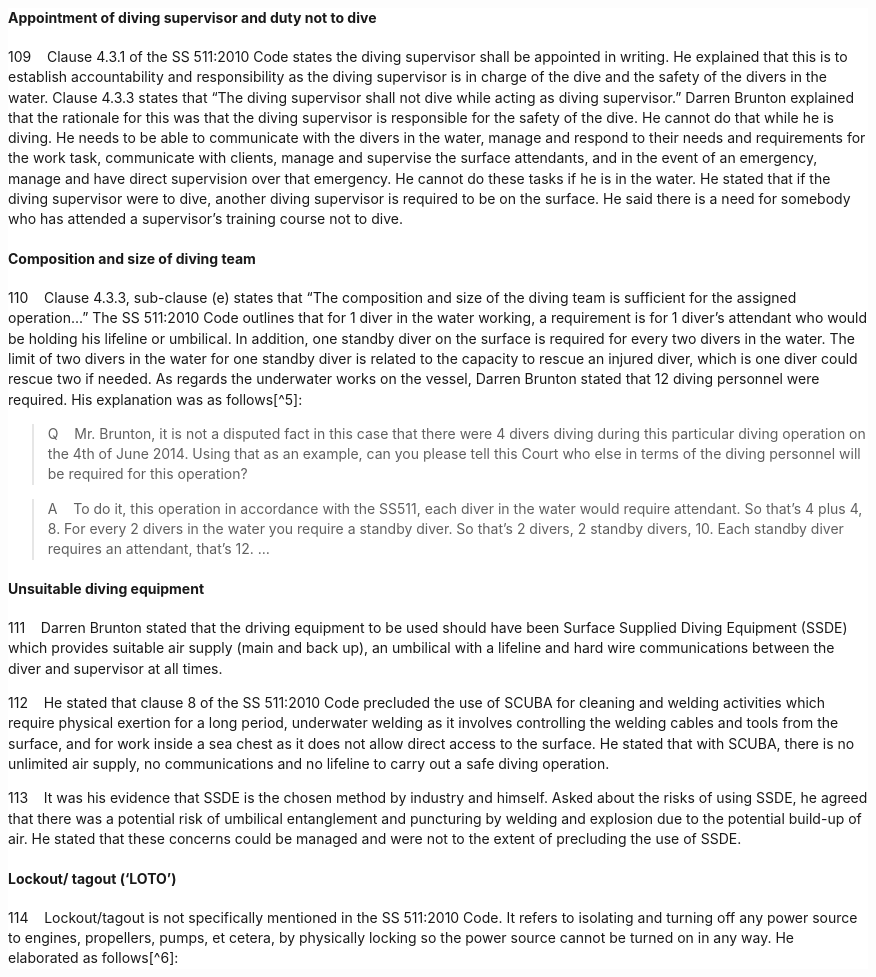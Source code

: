 #### Appointment of diving supervisor and duty not to dive

109    Clause 4.3.1 of the SS 511:2010 Code states the diving supervisor shall be appointed in writing. He explained that this is to establish accountability and responsibility as the diving supervisor is in charge of the dive and the safety of the divers in the water. Clause 4.3.3 states that “The diving supervisor shall not dive while acting as diving supervisor.” Darren Brunton explained that the rationale for this was that the diving supervisor is responsible for the safety of the dive. He cannot do that while he is diving. He needs to be able to communicate with the divers in the water, manage and respond to their needs and requirements for the work task, communicate with clients, manage and supervise the surface attendants, and in the event of an emergency, manage and have direct supervision over that emergency. He cannot do these tasks if he is in the water. He stated that if the diving supervisor were to dive, another diving supervisor is required to be on the surface. He said there is a need for somebody who has attended a supervisor’s training course not to dive.

#### Composition and size of diving team

110    Clause 4.3.3, sub-clause (e) states that “The composition and size of the diving team is sufficient for the assigned operation...” The SS 511:2010 Code outlines that for 1 diver in the water working, a requirement is for 1 diver’s attendant who would be holding his lifeline or umbilical. In addition, one standby diver on the surface is required for every two divers in the water. The limit of two divers in the water for one standby diver is related to the capacity to rescue an injured diver, which is one diver could rescue two if needed. As regards the underwater works on the vessel, Darren Brunton stated that 12 diving personnel were required. His explanation was as follows[^5]:

> Q    Mr. Brunton, it is not a disputed fact in this case that there were 4 divers diving during this particular diving operation on the 4th of June 2014. Using that as an example, can you please tell this Court who else in terms of the diving personnel will be required for this operation?

> A    To do it, this operation in accordance with the SS511, each diver in the water would require attendant. So that’s 4 plus 4, 8. For every 2 divers in the water you require a standby diver. So that’s 2 divers, 2 standby divers, 10. Each standby diver requires an attendant, that’s 12. …

#### Unsuitable diving equipment

111    Darren Brunton stated that the driving equipment to be used should have been Surface Supplied Diving Equipment (SSDE) which provides suitable air supply (main and back up), an umbilical with a lifeline and hard wire communications between the diver and supervisor at all times.

112    He stated that clause 8 of the SS 511:2010 Code precluded the use of SCUBA for cleaning and welding activities which require physical exertion for a long period, underwater welding as it involves controlling the welding cables and tools from the surface, and for work inside a sea chest as it does not allow direct access to the surface. He stated that with SCUBA, there is no unlimited air supply, no communications and no lifeline to carry out a safe diving operation.

113    It was his evidence that SSDE is the chosen method by industry and himself. Asked about the risks of using SSDE, he agreed that there was a potential risk of umbilical entanglement and puncturing by welding and explosion due to the potential build-up of air. He stated that these concerns could be managed and were not to the extent of precluding the use of SSDE.

#### Lockout/ tagout (‘LOTO’)

114    Lockout/tagout is not specifically mentioned in the SS 511:2010 Code. It refers to isolating and turning off any power source to engines, propellers, pumps, et cetera, by physically locking so the power source cannot be turned on in any way. He elaborated as follows[^6]:

